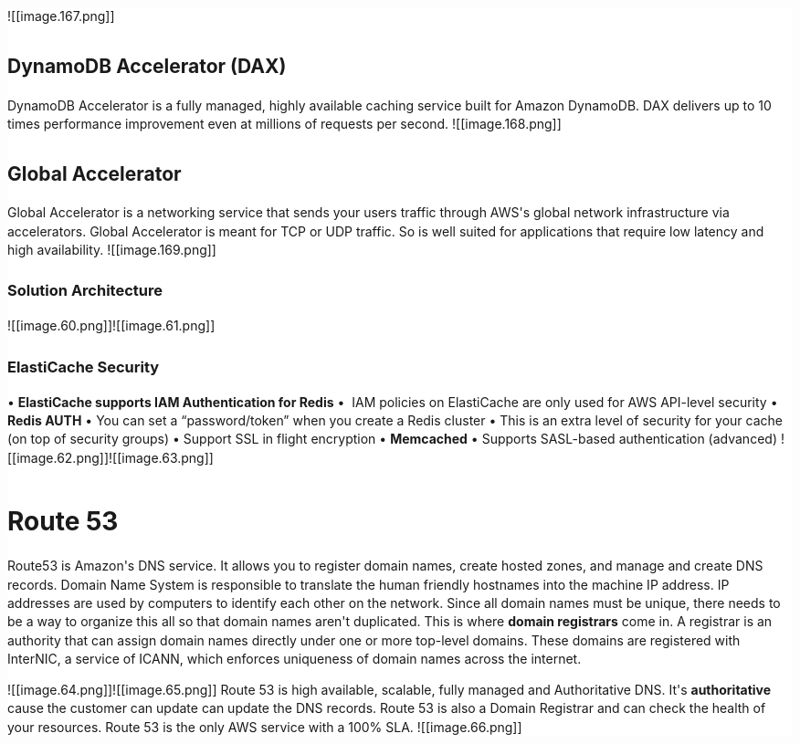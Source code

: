 ![[image.167.png]]

## DynamoDB Accelerator (DAX)

DynamoDB Accelerator is a fully managed, highly available caching service built for Amazon DynamoDB. DAX delivers up to 10 times performance improvement even at millions of requests per second.
![[image.168.png]]

## Global Accelerator

Global Accelerator is a networking service that sends your users traffic through AWS's global network infrastructure via accelerators. Global Accelerator is meant for TCP or UDP traffic. So is well suited for applications that require low latency and high availability.
![[image.169.png]]

### Solution Architecture

![[image.60.png]]![[image.61.png]]

### ElastiCache Security

• **ElastiCache supports IAM Authentication for Redis**
		•  IAM policies on ElastiCache are only used for AWS API-level security
• **Redis AUTH**
		• You can set a “password/token” when you create a Redis cluster
		• This is an extra level of security for your cache (on top of security groups)
		• Support SSL in flight encryption
• **Memcached**
		• Supports SASL-based authentication (advanced)
![[image.62.png]]![[image.63.png]]

# Route 53

Route53 is Amazon's DNS service. It allows you to register domain names, create hosted zones, and manage and create DNS records.
Domain Name System is responsible to translate the human friendly hostnames into the machine IP address.
IP addresses are used by computers to identify each other on the network.
Since all domain names must be unique, there needs to be a way to organize this all so that domain names aren't duplicated. This is where **domain registrars** come in.
A registrar is an authority that can assign domain names directly under one or more top-level domains. These domains are registered with InterNIC, a service of ICANN, which enforces uniqueness of domain names across the internet.

![[image.64.png]]![[image.65.png]]
Route 53 is high available, scalable, fully managed and Authoritative DNS. It's **authoritative** cause the customer can update can update the DNS records. Route 53 is also a Domain Registrar and can check the health of your resources.
Route 53 is the only AWS service with a 100% SLA.
![[image.66.png]]
